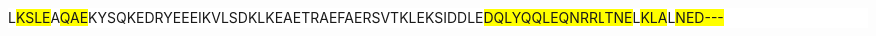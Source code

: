 </span><span>L</span><span style='background-color: yellow;'>K</span><span style='background-color: yellow;'>S</span><span style='background-color: yellow;'>L</span><span style='background-color: yellow;'>E</span><span>A</span><span style='background-color: yellow;'>Q</span><span style='background-color: yellow;'>A</span><span style='background-color: yellow;'>E</span><span>K</span><span>Y</span><span>S</span><span>Q</span><span>K</span><span>E</span><span>D</span><span>R</span><span>Y</span><span>E</span><span>E</span><span>E</span><span>I</span><span>K</span><span>V</span><span>L</span><span>S</span><span>D</span><span>K</span><span>L</span><span>K</span><span>E</span><span>A</span><span>E</span><span>T</span><span>R</span><span>A</span><span>E</span><span>F</span><span>A</span><span>E</span><span>R</span><span>S</span><span>V</span><span>T</span><span>K</span><span>L</span><span>E</span><span>K</span><span>S</span><span>I</span><span>D</span><span>D</span><span>L</span><span>E</span><span style='background-color: yellow;'>D</span><span style='background-color: yellow;'>Q</span><span style='background-color: yellow;'>L</span><span style='background-color: yellow;'>Y</span><span style='background-color: yellow;'>Q</span><span style='background-color: yellow;'>Q</span><span style='background-color: yellow;'>L</span><span style='background-color: yellow;'>E</span><span style='background-color: yellow;'>Q</span><span style='background-color: yellow;'>N</span><span style='background-color: yellow;'>R</span><span style='background-color: yellow;'>R</span><span style='background-color: yellow;'>L</span><span style='background-color: yellow;'>T</span><span style='background-color: yellow;'>N</span><span style='background-color: yellow;'>E</span><span>L</span><span style='background-color: yellow;'>K</span><span style='background-color: yellow;'>L</span><span style='background-color: yellow;'>A</span><span>L</span><span style='background-color: yellow;'>N</span><span style='background-color: yellow;'>E</span><span style='background-color: yellow;'>D</span><span style='background-color: yellow;'>-</span><span style='background-color: yellow;'>-</span><span style='background-color: yellow;'>-</span>